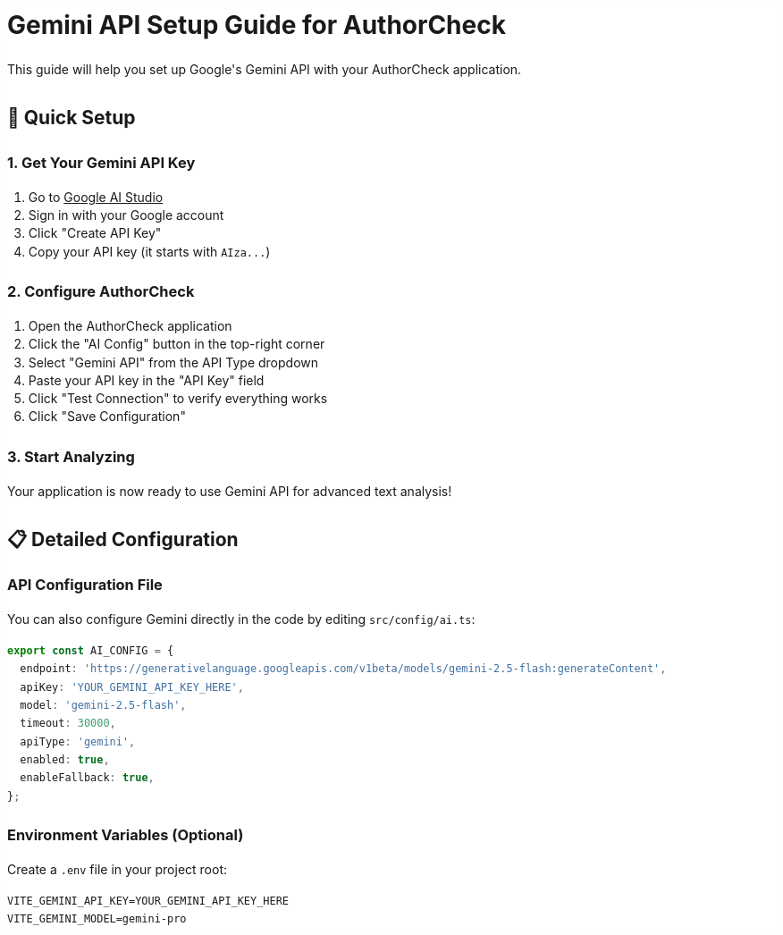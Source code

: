 # Gemini API Setup Guide for AuthorCheck

This guide will help you set up Google's Gemini API with your AuthorCheck application.

## 🚀 Quick Setup

### 1. Get Your Gemini API Key

1. Go to [Google AI Studio](https://makersuite.google.com/app/apikey)
2. Sign in with your Google account
3. Click "Create API Key"
4. Copy your API key (it starts with `AIza...`)

### 2. Configure AuthorCheck

1. Open the AuthorCheck application
2. Click the "AI Config" button in the top-right corner
3. Select "Gemini API" from the API Type dropdown
4. Paste your API key in the "API Key" field
5. Click "Test Connection" to verify everything works
6. Click "Save Configuration"

### 3. Start Analyzing

Your application is now ready to use Gemini API for advanced text analysis!

## 📋 Detailed Configuration

### API Configuration File

You can also configure Gemini directly in the code by editing `src/config/ai.ts`:

```typescript
export const AI_CONFIG = {
  endpoint: 'https://generativelanguage.googleapis.com/v1beta/models/gemini-2.5-flash:generateContent',
  apiKey: 'YOUR_GEMINI_API_KEY_HERE',
  model: 'gemini-2.5-flash',
  timeout: 30000,
  apiType: 'gemini',
  enabled: true,
  enableFallback: true,
};
```

### Environment Variables (Optional)

Create a `.env` file in your project root:

```env
VITE_GEMINI_API_KEY=YOUR_GEMINI_API_KEY_HERE
VITE_GEMINI_MODEL=gemini-pro
```
